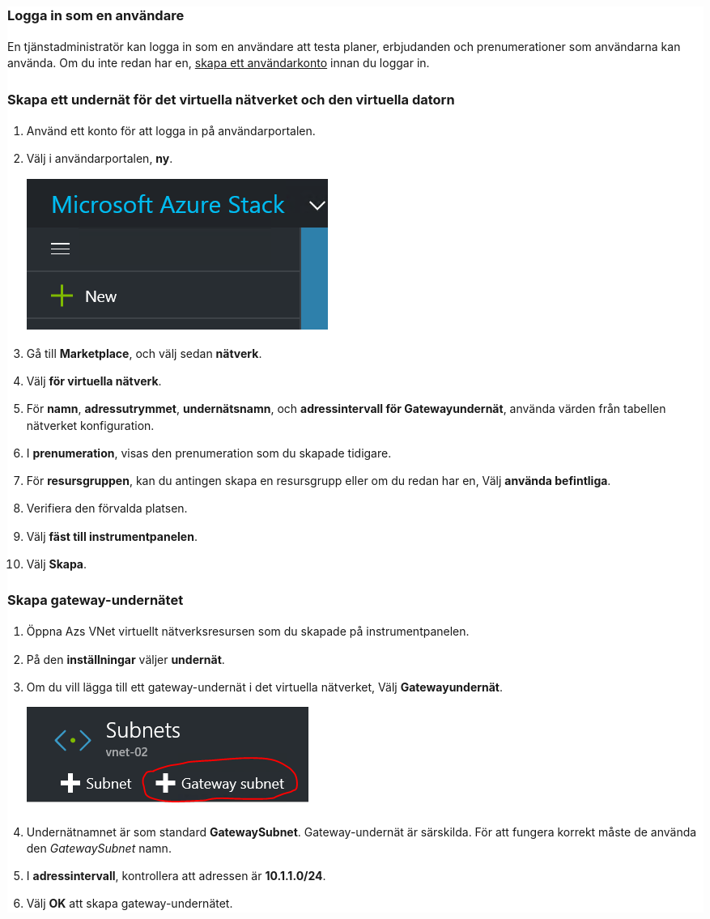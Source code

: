 ### <a name="sign-in-as-a-user"></a>Logga in som en användare
En tjänstadministratör kan logga in som en användare att testa planer, erbjudanden och prenumerationer som användarna kan använda. Om du inte redan har en, [skapa ett användarkonto](azure-stack-add-new-user-aad.md) innan du loggar in.

### <a name="create-the-virtual-network-and-vm-subnet"></a>Skapa ett undernät för det virtuella nätverket och den virtuella datorn
1. Använd ett konto för att logga in på användarportalen.
2. Välj i användarportalen, **ny**.

    ![Skapa ett nytt virtuellt nätverk](media/azure-stack-create-vpn-connection-one-node-tp2/image3.png)

3. Gå till **Marketplace**, och välj sedan **nätverk**.
4. Välj **för virtuella nätverk**.
5. För **namn**, **adressutrymmet**, **undernätsnamn**, och **adressintervall för Gatewayundernät**, använda värden från tabellen nätverket konfiguration.
6. I **prenumeration**, visas den prenumeration som du skapade tidigare.
7. För **resursgruppen**, kan du antingen skapa en resursgrupp eller om du redan har en, Välj **använda befintliga**.
8. Verifiera den förvalda platsen.
9. Välj **fäst till instrumentpanelen**.
10. Välj **Skapa**.

### <a name="create-the-gateway-subnet"></a>Skapa gateway-undernätet
1. Öppna Azs VNet virtuellt nätverksresursen som du skapade på instrumentpanelen.
2. På den **inställningar** väljer **undernät**.
3. Om du vill lägga till ett gateway-undernät i det virtuella nätverket, Välj **Gatewayundernät**.
   
    ![Lägg till gateway-undernät](media/azure-stack-create-vpn-connection-one-node-tp2/image4.png)

4. Undernätnamnet är som standard **GatewaySubnet**.
   Gateway-undernät är särskilda. För att fungera korrekt måste de använda den *GatewaySubnet* namn.
5. I **adressintervall**, kontrollera att adressen är **10.1.1.0/24**.
6. Välj **OK** att skapa gateway-undernätet.
